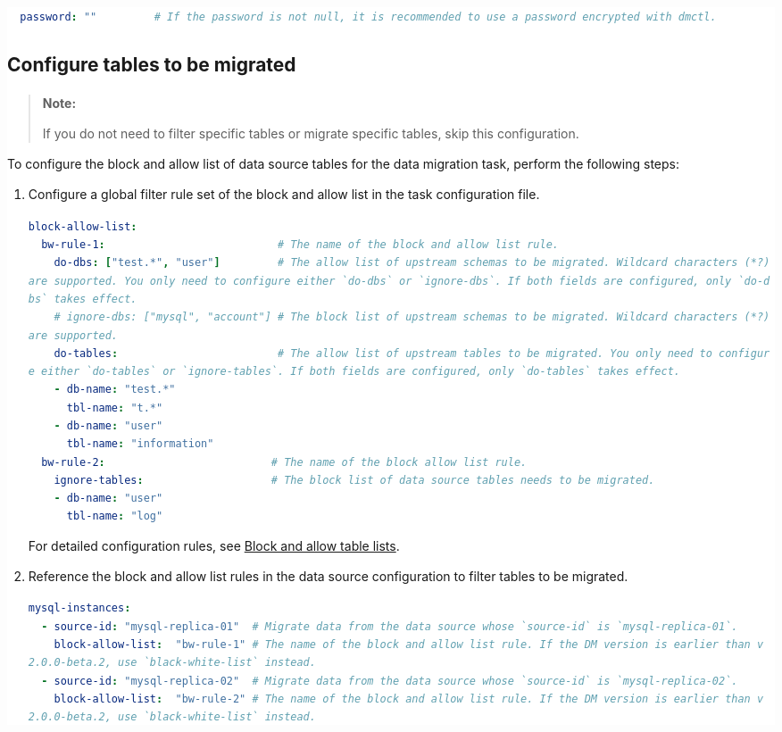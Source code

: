 ```yaml
  password: ""         # If the password is not null, it is recommended to use a password encrypted with dmctl.
```

## Configure tables to be migrated

> **Note:**
>
> If you do not need to filter specific tables or migrate specific tables, skip this configuration.

To configure the block and allow list of data source tables for the data migration task, perform the following steps:

1. Configure a global filter rule set of the block and allow list in the task configuration file.

    ```yaml
    block-allow-list:
      bw-rule-1:                           # The name of the block and allow list rule.
        do-dbs: ["test.*", "user"]         # The allow list of upstream schemas to be migrated. Wildcard characters (*?) are supported. You only need to configure either `do-dbs` or `ignore-dbs`. If both fields are configured, only `do-dbs` takes effect.
        # ignore-dbs: ["mysql", "account"] # The block list of upstream schemas to be migrated. Wildcard characters (*?) are supported.
        do-tables:                         # The allow list of upstream tables to be migrated. You only need to configure either `do-tables` or `ignore-tables`. If both fields are configured, only `do-tables` takes effect.
        - db-name: "test.*"
          tbl-name: "t.*"
        - db-name: "user"
          tbl-name: "information"
      bw-rule-2:                          # The name of the block allow list rule.
        ignore-tables:                    # The block list of data source tables needs to be migrated.
        - db-name: "user"
          tbl-name: "log"
    ```

    For detailed configuration rules, see [Block and allow table lists](key-features.md#block-and-allow-table-lists).

2. Reference the block and allow list rules in the data source configuration to filter tables to be migrated.

    ```yaml
    mysql-instances:
      - source-id: "mysql-replica-01"  # Migrate data from the data source whose `source-id` is `mysql-replica-01`.
        block-allow-list:  "bw-rule-1" # The name of the block and allow list rule. If the DM version is earlier than v2.0.0-beta.2, use `black-white-list` instead.
      - source-id: "mysql-replica-02"  # Migrate data from the data source whose `source-id` is `mysql-replica-02`.
        block-allow-list:  "bw-rule-2" # The name of the block and allow list rule. If the DM version is earlier than v2.0.0-beta.2, use `black-white-list` instead.
    ```
